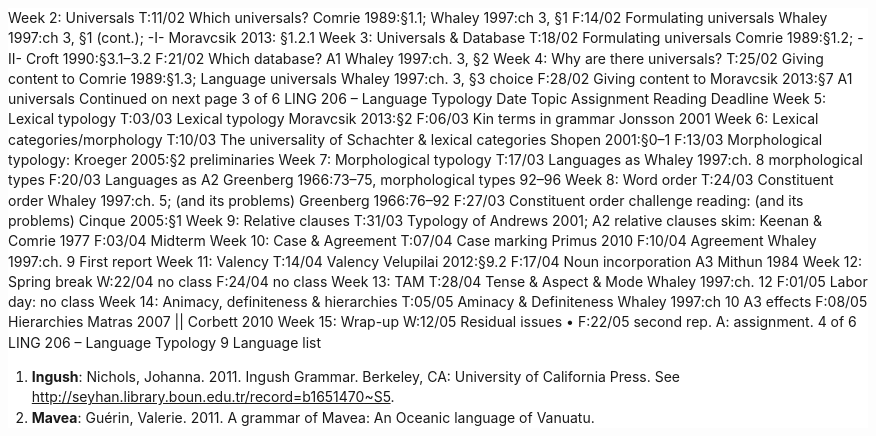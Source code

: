 Week 2: Universals
T:11/02 Which universals? Comrie 1989:§1.1;
Whaley 1997:ch 3, §1
F:14/02 Formulating universals Whaley 1997:ch 3, §1 (cont.);
-I- Moravcsik 2013: §1.2.1
Week 3: Universals & Database
T:18/02 Formulating universals Comrie 1989:§1.2;
-II- Croft 1990:§3.1–3.2
F:21/02 Which database? A1 Whaley 1997:ch. 3, §2
Week 4: Why are there universals?
T:25/02 Giving content to Comrie 1989:§1.3; Language
universals Whaley 1997:ch. 3, §3 choice
F:28/02 Giving content to Moravcsik 2013:§7 A1 universals
Continued on next page
3 of 6
LING 206 – Language Typology
Date Topic Assignment Reading Deadline
Week 5: Lexical typology
T:03/03 Lexical typology Moravcsik 2013:§2
F:06/03 Kin terms in grammar Jonsson 2001
Week 6: Lexical categories/morphology
T:10/03 The universality of Schachter &
lexical categories Shopen 2001:§0–1
F:13/03 Morphological typology: Kroeger 2005:§2 preliminaries
Week 7: Morphological typology
T:17/03 Languages as Whaley 1997:ch. 8 morphological types
F:20/03 Languages as A2 Greenberg 1966:73–75,
morphological types 92–96
Week 8: Word order
T:24/03 Constituent order Whaley 1997:ch. 5;
(and its problems) Greenberg 1966:76–92
F:27/03 Constituent order challenge reading:
(and its problems) Cinque 2005:§1
Week 9: Relative clauses
T:31/03 Typology of Andrews 2001; A2 relative clauses skim: Keenan & Comrie 1977
F:03/04 Midterm
Week 10: Case & Agreement
T:07/04 Case marking Primus 2010
F:10/04 Agreement Whaley 1997:ch. 9 First
report
Week 11: Valency
T:14/04 Valency Velupilai 2012:§9.2
F:17/04 Noun incorporation A3 Mithun 1984
Week 12: Spring break
W:22/04 no class
F:24/04 no class
Week 13: TAM
T:28/04 Tense & Aspect & Mode Whaley 1997:ch. 12
F:01/05 Labor day: no class
Week 14: Animacy, definiteness & hierarchies
T:05/05 Aminacy & Definiteness Whaley 1997:ch 10 A3 effects
F:08/05 Hierarchies Matras 2007 ||
Corbett 2010
Week 15: Wrap-up
W:12/05 Residual issues
•
F:22/05 second rep.
A: assignment.
4 of 6
LING 206 – Language Typology
9 Language list
1. **Ingush**: Nichols, Johanna. 2011. Ingush Grammar. Berkeley, CA: University of California
Press. See http://seyhan.library.boun.edu.tr/record=b1651470~S5.
2. **Mavea**: Guérin, Valerie. 2011. A grammar of Mavea: An Oceanic language of Vanuatu.